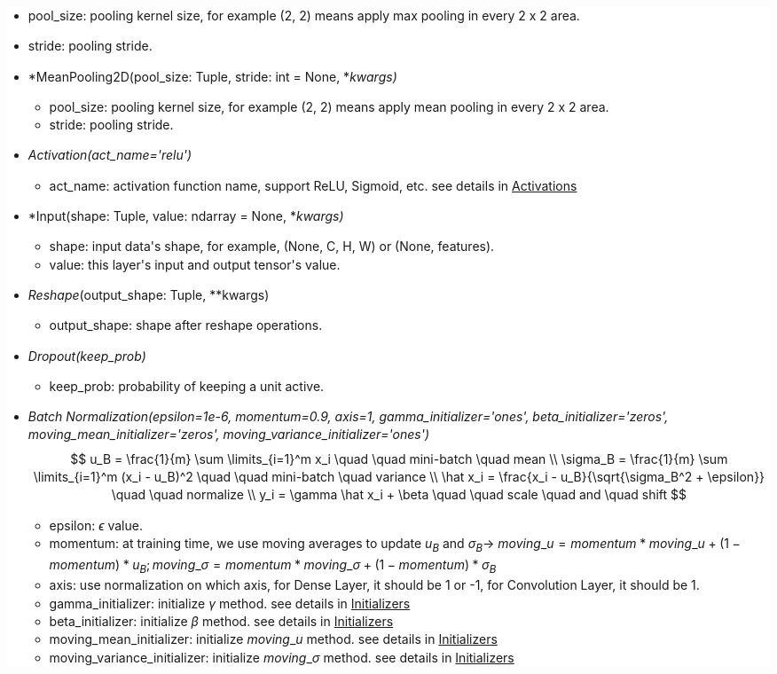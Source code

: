   + pool_size: pooling kernel size, for example (2, 2) means apply max pooling in every 2 x 2 area.
  + stride: pooling stride.

  

+ *MeanPooling2D(pool_size: Tuple, stride: int = None, **kwargs)*

  + pool_size: pooling kernel size, for example (2, 2) means apply mean pooling in every 2 x 2 area.
  + stride: pooling stride.

  

+ *Activation(act_name='relu')*

  + act_name: activation function name, support ReLU, Sigmoid, etc. see details in <a href='#Activations'>Activations</a>

  

+ *Input(shape: Tuple,  value: ndarray = None, **kwargs)*

  + shape: input data's shape, for example, (None, C, H, W) or (None, features).
  + value: this layer's input and output tensor's value.

  

+ *Reshape*(output_shape: Tuple, **kwargs)

  + output_shape: shape after reshape operations.

  

+ *Dropout(keep_prob)*

  + keep_prob:  probability of keeping a unit active.

  

+ *Batch Normalization(epsilon=1e-6, momentum=0.9, axis=1, gamma_initializer='ones', beta_initializer='zeros', moving_mean_initializer='zeros', moving_variance_initializer='ones')*
  $$
  u_B = \frac{1}{m} \sum \limits_{i=1}^m x_i  \quad \quad mini-batch \quad mean
  \\
  \sigma_B = \frac{1}{m} \sum \limits_{i=1}^m (x_i - u_B)^2  \quad \quad mini-batch \quad variance
  \\
  \hat x_i = \frac{x_i - u_B}{\sqrt{\sigma_B^2 + \epsilon}}   \quad \quad normalize
  \\
  y_i = \gamma \hat x_i + \beta  \quad \quad scale \quad and \quad shift
  $$

  + epsilon:  $\epsilon$ value.
  + momentum: at training time, we use moving averages to update $u_B$ and $\sigma_B \rightarrow$ $moving\_u = momentum * moving\_u + (1 - momentum) * u_B; moving\_\sigma = momentum * moving\_\sigma + (1 - momentum) * \sigma_B$ 
  + axis: use normalization on which axis, for Dense Layer, it should be 1 or -1, for Convolution Layer, it should be 1.
  + gamma_initializer: initialize $\gamma$ method. see details in <a href='#Initializers'>Initializers</a>
  + beta_initializer: initialize $\beta$ method. see details in <a href='#Initializers'>Initializers</a>
  + moving_mean_initializer: initialize $moving\_u$ method. see details in <a href='#Initializers'>Initializers</a>
  + moving_variance_initializer: initialize $moving\_\sigma$ method. see details in <a href='#Initializers'>Initializers</a>
